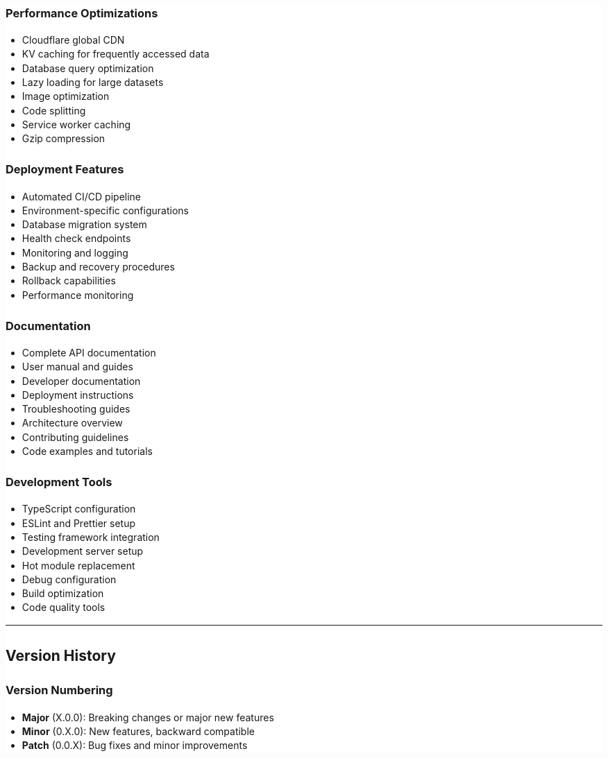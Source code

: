 ### Performance Optimizations
- Cloudflare global CDN
- KV caching for frequently accessed data
- Database query optimization
- Lazy loading for large datasets
- Image optimization
- Code splitting
- Service worker caching
- Gzip compression

### Deployment Features
- Automated CI/CD pipeline
- Environment-specific configurations
- Database migration system
- Health check endpoints
- Monitoring and logging
- Backup and recovery procedures
- Rollback capabilities
- Performance monitoring

### Documentation
- Complete API documentation
- User manual and guides
- Developer documentation
- Deployment instructions
- Troubleshooting guides
- Architecture overview
- Contributing guidelines
- Code examples and tutorials

### Development Tools
- TypeScript configuration
- ESLint and Prettier setup
- Testing framework integration
- Development server setup
- Hot module replacement
- Debug configuration
- Build optimization
- Code quality tools

---

## Version History

### Version Numbering
- **Major** (X.0.0): Breaking changes or major new features
- **Minor** (0.X.0): New features, backward compatible
- **Patch** (0.0.X): Bug fixes and minor improvements
